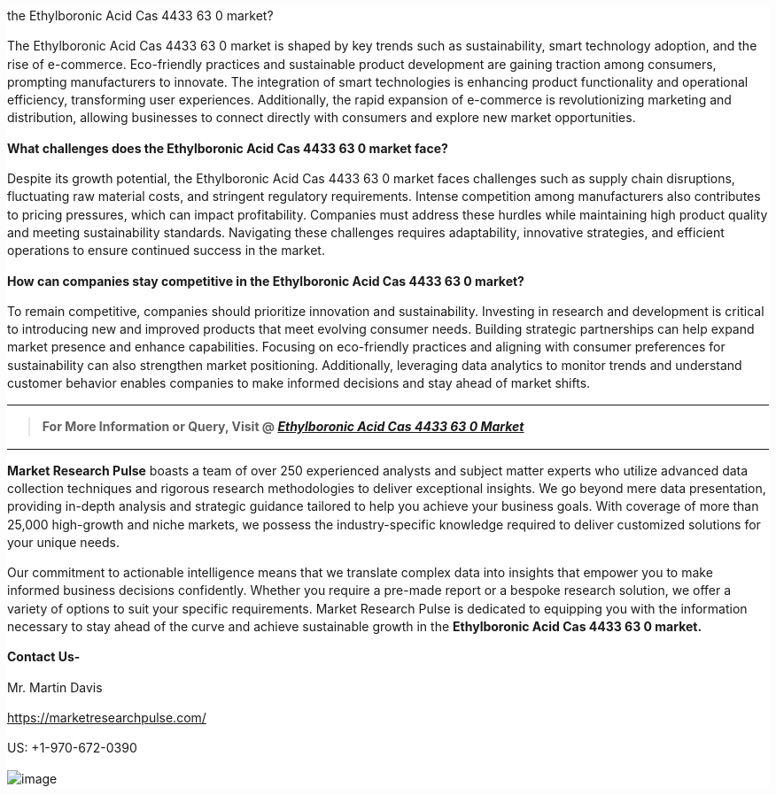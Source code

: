 the Ethylboronic Acid Cas 4433 63 0 market?</strong></p><p>The Ethylboronic Acid Cas 4433 63 0 market is shaped by key trends such as sustainability, smart technology adoption, and the rise of e-commerce. Eco-friendly practices and sustainable product development are gaining traction among consumers, prompting manufacturers to innovate. The integration of smart technologies is enhancing product functionality and operational efficiency, transforming user experiences. Additionally, the rapid expansion of e-commerce is revolutionizing marketing and distribution, allowing businesses to connect directly with consumers and explore new market opportunities.</p><p><strong>What challenges does the Ethylboronic Acid Cas 4433 63 0 market face?</strong></p><p>Despite its growth potential, the Ethylboronic Acid Cas 4433 63 0 market faces challenges such as supply chain disruptions, fluctuating raw material costs, and stringent regulatory requirements. Intense competition among manufacturers also contributes to pricing pressures, which can impact profitability. Companies must address these hurdles while maintaining high product quality and meeting sustainability standards. Navigating these challenges requires adaptability, innovative strategies, and efficient operations to ensure continued success in the market.</p><p><strong>How can companies stay competitive in the Ethylboronic Acid Cas 4433 63 0 market?</strong></p><p>To remain competitive, companies should prioritize innovation and sustainability. Investing in research and development is critical to introducing new and improved products that meet evolving consumer needs. Building strategic partnerships can help expand market presence and enhance capabilities. Focusing on eco-friendly practices and aligning with consumer preferences for sustainability can also strengthen market positioning. Additionally, leveraging data analytics to monitor trends and understand customer behavior enables companies to make informed decisions and stay ahead of market shifts.</p><hr /><blockquote><p><strong>For More Information or Query, Visit @&nbsp;<em><a href="https://marketresearchpulse.com/report/130785/ethylboronic-acid-cas-4433-63-0-market?utm_source=Linkedin&utm_medium=022">Ethylboronic Acid Cas 4433 63 0 Market</a></em></strong></p></blockquote><hr /><p><strong>Market Research Pulse</strong> boasts a team of over 250 experienced analysts and subject matter experts who utilize advanced data collection techniques and rigorous research methodologies to deliver exceptional insights. We go beyond mere data presentation, providing in-depth analysis and strategic guidance tailored to help you achieve your business goals. With coverage of more than 25,000 high-growth and niche markets, we possess the industry-specific knowledge required to deliver customized solutions for your unique needs.</p><p>Our commitment to actionable intelligence means that we translate complex data into insights that empower you to make informed business decisions confidently. Whether you require a pre-made report or a bespoke research solution, we offer a variety of options to suit your specific requirements. Market Research Pulse is dedicated to equipping you with the information necessary to stay ahead of the curve and achieve sustainable growth in the <strong>Ethylboronic Acid Cas 4433 63 0 market.</strong></p><p><strong>Contact Us-</strong></p><p>Mr. Martin Davis</p><p>https://marketresearchpulse.com/</p><p>US: +1-970-672-0390</p>
![image](https://github.com/user-attachments/assets/a5128ddd-eb86-4b42-b2d0-debf42239858)
